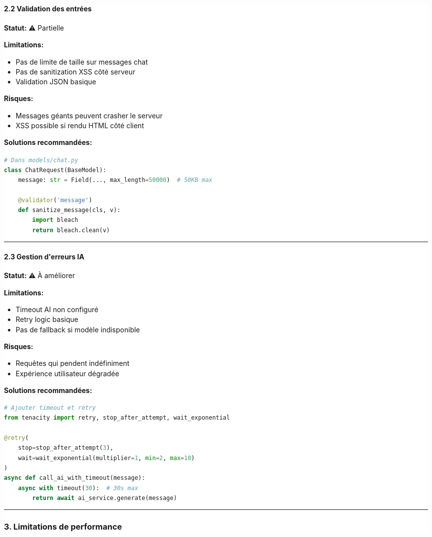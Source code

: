 
#### 2.2 Validation des entrées
**Statut:** ⚠️ Partielle

**Limitations:**
- Pas de limite de taille sur messages chat
- Pas de sanitization XSS côté serveur
- Validation JSON basique

**Risques:**
- Messages géants peuvent crasher le serveur
- XSS possible si rendu HTML côté client

**Solutions recommandées:**
```python
# Dans models/chat.py
class ChatRequest(BaseModel):
    message: str = Field(..., max_length=50000)  # 50KB max

    @validator('message')
    def sanitize_message(cls, v):
        import bleach
        return bleach.clean(v)
```

---

#### 2.3 Gestion d'erreurs IA
**Statut:** ⚠️ À améliorer

**Limitations:**
- Timeout AI non configuré
- Retry logic basique
- Pas de fallback si modèle indisponible

**Risques:**
- Requêtes qui pendent indéfiniment
- Expérience utilisateur dégradée

**Solutions recommandées:**
```python
# Ajouter timeout et retry
from tenacity import retry, stop_after_attempt, wait_exponential

@retry(
    stop=stop_after_attempt(3),
    wait=wait_exponential(multiplier=1, min=2, max=10)
)
async def call_ai_with_timeout(message):
    async with timeout(30):  # 30s max
        return await ai_service.generate(message)
```

---

### 3. Limitations de performance
